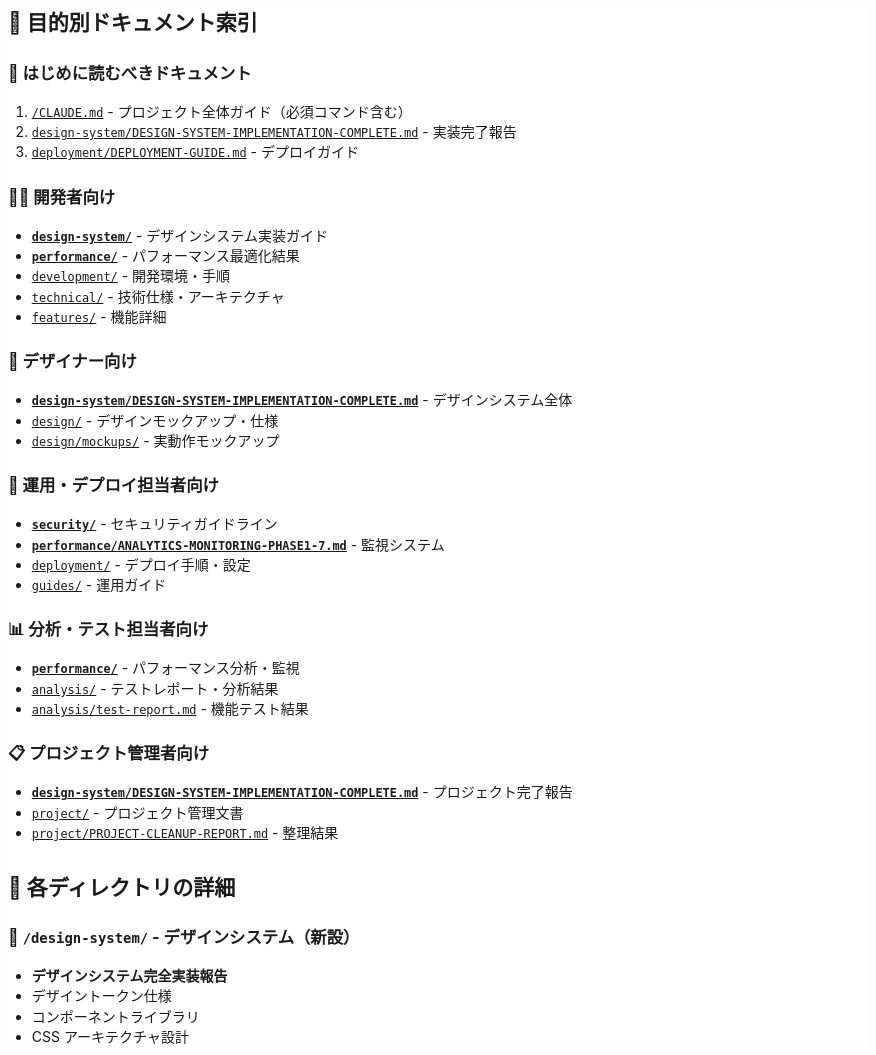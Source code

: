 ## 🎯 目的別ドキュメント索引

### 🚀 はじめに読むべきドキュメント

1. [`/CLAUDE.md`](../CLAUDE.md) - プロジェクト全体ガイド（必須コマンド含む）
2. [`design-system/DESIGN-SYSTEM-IMPLEMENTATION-COMPLETE.md`](design-system/DESIGN-SYSTEM-IMPLEMENTATION-COMPLETE.md) - 実装完了報告
3. [`deployment/DEPLOYMENT-GUIDE.md`](deployment/DEPLOYMENT-GUIDE.md) - デプロイガイド

### 👨‍💻 開発者向け

- **[`design-system/`](design-system/)** - デザインシステム実装ガイド
- **[`performance/`](performance/)** - パフォーマンス最適化結果
- [`development/`](development/) - 開発環境・手順
- [`technical/`](technical/) - 技術仕様・アーキテクチャ
- [`features/`](features/) - 機能詳細

### 🎨 デザイナー向け

- **[`design-system/DESIGN-SYSTEM-IMPLEMENTATION-COMPLETE.md`](design-system/DESIGN-SYSTEM-IMPLEMENTATION-COMPLETE.md)** - デザインシステム全体
- [`design/`](design/) - デザインモックアップ・仕様
- [`design/mockups/`](design/mockups/) - 実動作モックアップ

### 🚢 運用・デプロイ担当者向け

- **[`security/`](security/)** - セキュリティガイドライン
- **[`performance/ANALYTICS-MONITORING-PHASE1-7.md`](performance/ANALYTICS-MONITORING-PHASE1-7.md)** - 監視システム
- [`deployment/`](deployment/) - デプロイ手順・設定
- [`guides/`](guides/) - 運用ガイド

### 📊 分析・テスト担当者向け

- **[`performance/`](performance/)** - パフォーマンス分析・監視
- [`analysis/`](analysis/) - テストレポート・分析結果
- [`analysis/test-report.md`](analysis/test-report.md) - 機能テスト結果

### 📋 プロジェクト管理者向け

- **[`design-system/DESIGN-SYSTEM-IMPLEMENTATION-COMPLETE.md`](design-system/DESIGN-SYSTEM-IMPLEMENTATION-COMPLETE.md)** - プロジェクト完了報告
- [`project/`](project/) - プロジェクト管理文書
- [`project/PROJECT-CLEANUP-REPORT.md`](project/PROJECT-CLEANUP-REPORT.md) - 整理結果

## 📖 各ディレクトリの詳細

### 🎨 `/design-system/` - デザインシステム（新設）

- **デザインシステム完全実装報告**
- デザイントークン仕様
- コンポーネントライブラリ
- CSS アーキテクチャ設計
